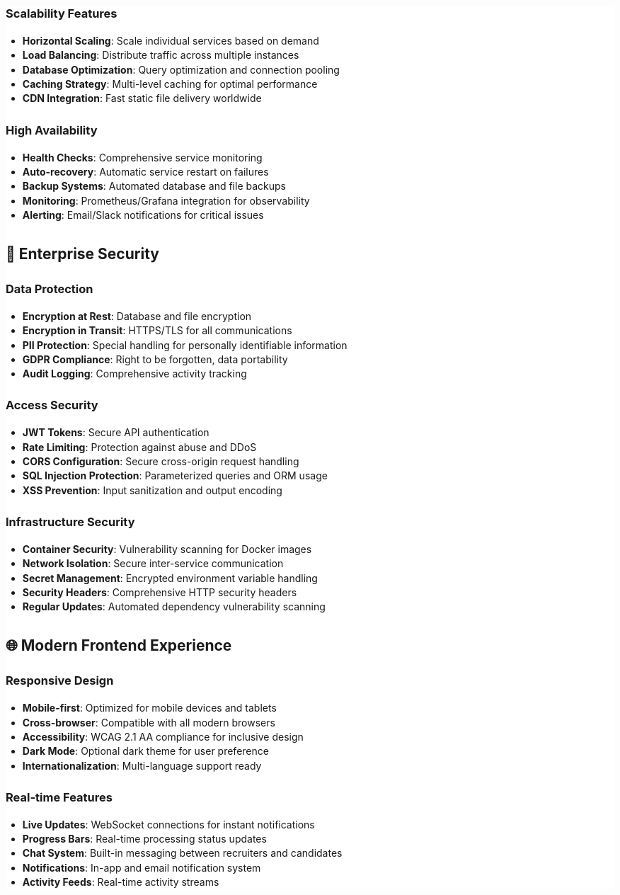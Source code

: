 ### Scalability Features
- **Horizontal Scaling**: Scale individual services based on demand
- **Load Balancing**: Distribute traffic across multiple instances
- **Database Optimization**: Query optimization and connection pooling
- **Caching Strategy**: Multi-level caching for optimal performance
- **CDN Integration**: Fast static file delivery worldwide

### High Availability
- **Health Checks**: Comprehensive service monitoring
- **Auto-recovery**: Automatic service restart on failures
- **Backup Systems**: Automated database and file backups
- **Monitoring**: Prometheus/Grafana integration for observability
- **Alerting**: Email/Slack notifications for critical issues

## 🔐 Enterprise Security

### Data Protection
- **Encryption at Rest**: Database and file encryption
- **Encryption in Transit**: HTTPS/TLS for all communications
- **PII Protection**: Special handling for personally identifiable information
- **GDPR Compliance**: Right to be forgotten, data portability
- **Audit Logging**: Comprehensive activity tracking

### Access Security
- **JWT Tokens**: Secure API authentication
- **Rate Limiting**: Protection against abuse and DDoS
- **CORS Configuration**: Secure cross-origin request handling
- **SQL Injection Protection**: Parameterized queries and ORM usage
- **XSS Prevention**: Input sanitization and output encoding

### Infrastructure Security
- **Container Security**: Vulnerability scanning for Docker images
- **Network Isolation**: Secure inter-service communication
- **Secret Management**: Encrypted environment variable handling
- **Security Headers**: Comprehensive HTTP security headers
- **Regular Updates**: Automated dependency vulnerability scanning

## 🌐 Modern Frontend Experience

### Responsive Design
- **Mobile-first**: Optimized for mobile devices and tablets
- **Cross-browser**: Compatible with all modern browsers
- **Accessibility**: WCAG 2.1 AA compliance for inclusive design
- **Dark Mode**: Optional dark theme for user preference
- **Internationalization**: Multi-language support ready

### Real-time Features
- **Live Updates**: WebSocket connections for instant notifications
- **Progress Bars**: Real-time processing status updates
- **Chat System**: Built-in messaging between recruiters and candidates
- **Notifications**: In-app and email notification system
- **Activity Feeds**: Real-time activity streams
